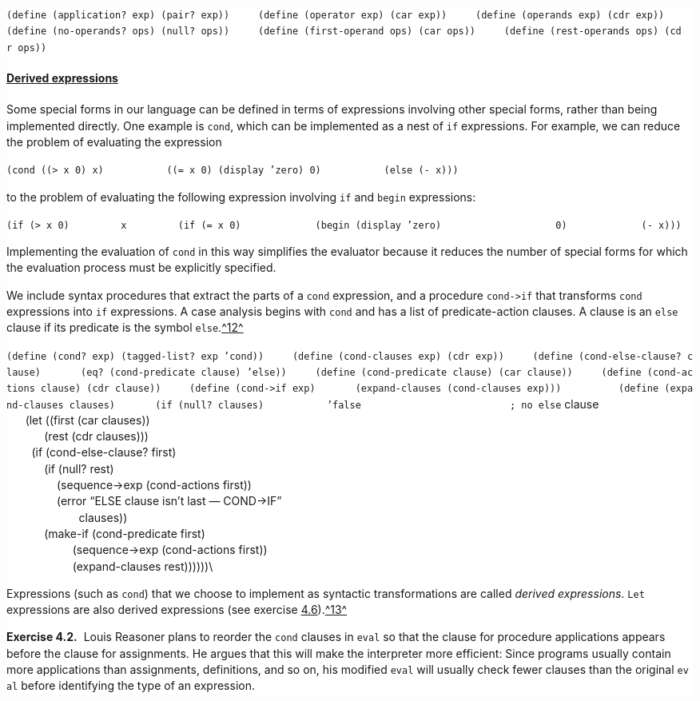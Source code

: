 `(define (application? exp) (pair? exp))     (define (operator exp) (car exp))     (define (operands exp) (cdr exp))     (define (no-operands? ops) (null? ops))     (define (first-operand ops) (car ops))     (define (rest-operands ops) (cdr ops))`

#### [Derived expressions](book-Z-H-4.html#%_toc_%_sec_Temp_529)

Some special forms in our language can be defined in terms of
expressions involving other special forms, rather than being implemented
directly. One example is `cond`, which can be implemented as a nest of
`if` expressions. For example, we can reduce the problem of evaluating
the expression

`(cond ((> x 0) x)           ((= x 0) (display ’zero) 0)           (else (- x)))`

to the problem of evaluating the following expression involving `if` and
`begin` expressions:

`(if (> x 0)         x         (if (= x 0)             (begin (display ’zero)                    0)             (- x)))`

Implementing the evaluation of `cond` in this way simplifies the
evaluator because it reduces the number of special forms for which the
evaluation process must be explicitly specified.

We include syntax procedures that extract the parts of a `cond`
expression, and a procedure `cond->if` that transforms `cond`
expressions into `if` expressions. A case analysis begins with `cond`
and has a list of predicate-action clauses. A clause is an `else` clause
if its predicate is the symbol `else`.<span
id="call_footnote_Temp_530">[^12^](#footnote_Temp_530)</span>

`(define (cond? exp) (tagged-list? exp ’cond))     (define (cond-clauses exp) (cdr exp))     (define (cond-else-clause? clause)       (eq? (cond-predicate clause) ’else))     (define (cond-predicate clause) (car clause))     (define (cond-actions clause) (cdr clause))     (define (cond->if exp)       (expand-clauses (cond-clauses exp)))          (define (expand-clauses clauses)       (if (null? clauses)           ’false                          ; no else` clause\
       (let ((first (car clauses))\
             (rest (cdr clauses)))\
         (if (cond-else-clause? first)\
             (if (null? rest)\
                 (sequence-\>exp (cond-actions first))\
                 (error “ELSE clause isn’t last — COND-\>IF”\
                        clauses))\
             (make-if (cond-predicate first)\
                      (sequence-\>exp (cond-actions first))\
                      (expand-clauses rest))))))\

Expressions (such as `cond`) that we choose to implement as syntactic
transformations are called *derived expressions*. `Let` expressions are
also derived expressions (see exercise [4.6](#%_thm_4.6)).<span
id="call_footnote_Temp_531">[^13^](#footnote_Temp_531)</span>

**Exercise 4.2.**  Louis Reasoner plans to reorder the `cond` clauses in
`eval` so that the clause for procedure applications appears before the
clause for assignments. He argues that this will make the interpreter
more efficient: Since programs usually contain more applications than
assignments, definitions, and so on, his modified `eval` will usually
check fewer clauses than the original `eval` before identifying the type
of an expression.
